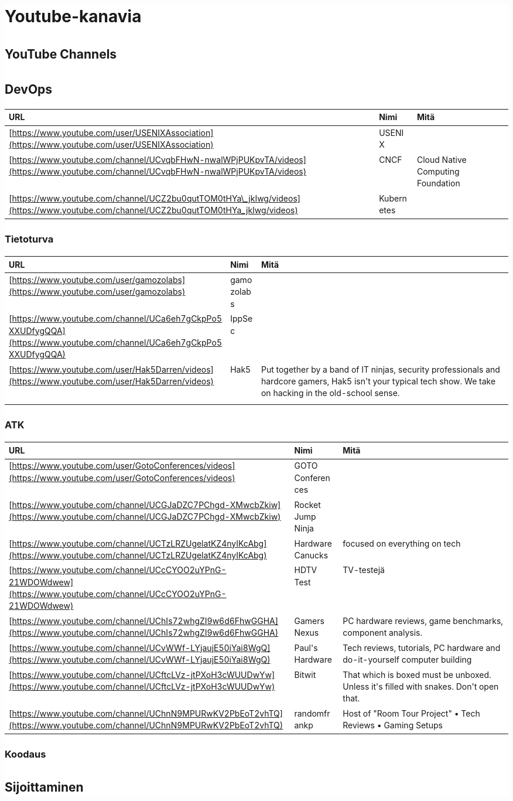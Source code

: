# Youtube-kanavia

## YouTube Channels

## DevOps

| URL | Nimi | Mitä |
| :--- | :--- | :--- |
| [https://www.youtube.com/user/USENIXAssociation](https://www.youtube.com/user/USENIXAssociation) | USENIX |  |
| [https://www.youtube.com/channel/UCvqbFHwN-nwalWPjPUKpvTA/videos](https://www.youtube.com/channel/UCvqbFHwN-nwalWPjPUKpvTA/videos) | CNCF | Cloud Native Computing Foundation |
| [https://www.youtube.com/channel/UCZ2bu0qutTOM0tHYa\_jkIwg/videos](https://www.youtube.com/channel/UCZ2bu0qutTOM0tHYa_jkIwg/videos) | Kubernetes |  |

### Tietoturva

| URL | Nimi | Mitä |
| :--- | :--- | :--- |
| [https://www.youtube.com/user/gamozolabs](https://www.youtube.com/user/gamozolabs) | gamozolabs |  |
| [https://www.youtube.com/channel/UCa6eh7gCkpPo5XXUDfygQQA](https://www.youtube.com/channel/UCa6eh7gCkpPo5XXUDfygQQA) | IppSec |  |
| [https://www.youtube.com/user/Hak5Darren/videos](https://www.youtube.com/user/Hak5Darren/videos) | Hak5 | Put together by a band of IT ninjas, security professionals and hardcore gamers, Hak5 isn't your typical tech show. We take on hacking in the old-school sense. |
|  |  |  |

### ATK

| URL | Nimi | Mitä |
| :--- | :--- | :--- |
| [https://www.youtube.com/user/GotoConferences/videos](https://www.youtube.com/user/GotoConferences/videos) | GOTO Conferences |  |
| [https://www.youtube.com/channel/UCGJaDZC7PChgd-XMwcbZkiw](https://www.youtube.com/channel/UCGJaDZC7PChgd-XMwcbZkiw) | Rocket Jump Ninja |  |
| [https://www.youtube.com/channel/UCTzLRZUgelatKZ4nyIKcAbg](https://www.youtube.com/channel/UCTzLRZUgelatKZ4nyIKcAbg) | Hardware Canucks | focused on everything on tech |
| [https://www.youtube.com/channel/UCcCYOO2uYPnG-21WDOWdwew](https://www.youtube.com/channel/UCcCYOO2uYPnG-21WDOWdwew) | HDTV Test | TV-testejä |
| [https://www.youtube.com/channel/UChIs72whgZI9w6d6FhwGGHA](https://www.youtube.com/channel/UChIs72whgZI9w6d6FhwGGHA) | Gamers Nexus | PC hardware reviews, game benchmarks, component analysis. |
| [https://www.youtube.com/channel/UCvWWf-LYjaujE50iYai8WgQ](https://www.youtube.com/channel/UCvWWf-LYjaujE50iYai8WgQ) | Paul's Hardware | Tech reviews, tutorials, PC hardware and do-it-yourself computer building |
| [https://www.youtube.com/channel/UCftcLVz-jtPXoH3cWUUDwYw](https://www.youtube.com/channel/UCftcLVz-jtPXoH3cWUUDwYw) | Bitwit | That which is boxed must be unboxed. Unless it's filled with snakes. Don't open that. |
| [https://www.youtube.com/channel/UChnN9MPURwKV2PbEoT2vhTQ](https://www.youtube.com/channel/UChnN9MPURwKV2PbEoT2vhTQ) | randomfrankp | Host of "Room Tour Project" • Tech Reviews • Gaming Setups |

### Koodaus

## Sijoittaminen
